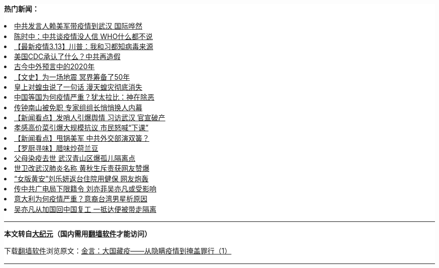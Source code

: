 <strong>热门新闻：</strong>
<li><a href="/gb/20/3/12/n11936484.md#1">中共发言人赖美军带疫情到武汉 国际哗然</a></li>
<li><a href="/gb/20/3/13/n11937929.md#1">陈时中：中共谈疫情没人信 WHO什么都不说</a></li>
<li><a href="/gb/20/3/12/n11936755.md#1">【最新疫情3.13】川普：我和习都知病毒来源</a></li>
<li><a href="/gb/20/3/12/n11936666.md#1">美国CDC承认了什么？中共再造假</a></li>
<li><a href="/gb/20/2/18/n11877949.md#1">古今中外预言中的2020年</a></li>
<li><a href="/gb/20/3/5/n11918064.md#1">【文史】为一场地震 冥界筹备了50年</a></li>
<li><a href="/gb/20/3/6/n11920009.md#1">皇上对蝗虫说了一句话 漫天蝗灾彻底消失</a></li>
<li><a href="/gb/20/3/9/n11926997.md#1">中国等国为何疫情严重？犹太拉比：神在除恶</a></li>
<li><a href="/gb/20/3/12/n11934088.md#1">传钟南山被免职 专家组组长悄悄换人内幕</a></li>
<li><a href="/gb/20/3/12/n11936289.md#1">【新闻看点】发哨人引爆舆情 习访武汉 官宣破产</a></li>
<li><a href="/gb/20/3/12/n11936264.md#1">孝感高价菜引爆大规模抗议 市民怒喊“下课”</a></li>
<li><a href="/gb/20/3/13/n11938828.md#1">【新闻看点】甩锅美军 中共外交部演双簧？</a></li>
<li><a href="/gb/20/3/9/n11927966.md#1">【罗厨寻味】腊味炒荷兰豆</a></li>
<li><a href="/gb/20/3/13/n11938032.md#1">父母染疫去世 武汉青山区爆孤儿隔离点</a></li>
<li><a href="/gb/20/3/12/n11935159.md#1">世卫改武汉肺炎名称 黄秋生斥责获网友赞爆</a></li>
<li><a href="/gb/20/3/12/n11934318.md#1">“女版黄安”刘乐妍返台住院用健保 网友炮轰</a></li>
<li><a href="/gb/20/3/11/n11933566.md#1">传中共广电局下限籍令 刘亦菲吴亦凡或受影响</a></li>
<li><a href="/gb/20/3/12/n11936148.md#1">意大利为何疫情严重？意裔台湾男星析原因</a></li>
<li><a href="/gb/20/3/11/n11933325.md#1">吴亦凡从加国回中国复工 一抵达便被带走隔离</a></li>
<hr>

<strong>本文转自<a href="https://www.epochtimes.com">大纪元</a>（国内需用<a href="https://github.com/bannedbook/fanqiang/wiki">翻墙软件</a>才能访问）</strong><p>下载<a href="https://github.com/bannedbook/fanqiang/wiki">翻墙软件</a>浏览原文：<a href="https://www.epochtimes.com/gb/20/3/10/n11930884.htm">金言：大国藏疫——从隐瞒疫情到掩盖罪行（1）</a></p><hr>
